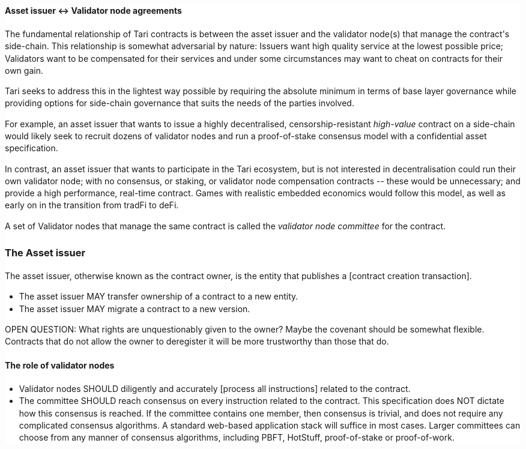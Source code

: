 #### Asset issuer <-> Validator node agreements

The fundamental relationship of Tari contracts is between the asset issuer and the validator node(s) that manage
the contract's side-chain. This relationship is somewhat adversarial by nature: Issuers want high quality service at
the lowest possible price; Validators want to be compensated for their services and under some circumstances may want
to cheat on contracts for their own gain.

Tari seeks to address this in the lightest way possible by requiring the absolute minimum in terms of base layer governance
while providing options for side-chain governance that suits the needs of the parties involved.

For example, an asset
issuer that wants to issue a highly decentralised, censorship-resistant _high-value_ contract on a side-chain would likely
seek to recruit dozens of validator nodes and run a proof-of-stake consensus model with a confidential asset specification.

In contrast, an asset issuer that wants to participate in the Tari ecosystem, but is not interested in decentralisation
could run their own validator node; with no consensus, or staking, or validator node compensation contracts -- these
would be unnecessary; and provide a high performance, real-time contract. Games with realistic embedded economics would
follow this model, as well as early on in the transition from tradFi to deFi.

A set of Validator nodes that manage the same contract is called the _validator node committee_ for the contract.

### The Asset issuer
[asset issuer]: #asset_issuer

The asset issuer, otherwise known as the contract owner, is the entity that publishes a [contract creation transaction].

* The asset issuer MAY transfer ownership of a contract to a new entity.
* The asset issuer MAY migrate a contract to a new version.

OPEN QUESTION: What rights are unquestionably given to the owner? Maybe the covenant should be somewhat flexible.
Contracts that do not allow the owner to deregister it will be more trustworthy than those that do.

#### The role of validator nodes

* Validator nodes SHOULD diligently and accurately [process all instructions] related to the contract.
* The committee SHOULD reach consensus on every instruction related to the contract. This specification does NOT dictate how this
  consensus is reached. If the committee contains one member, then consensus is trivial, and does not require any complicated
  consensus algorithms. A standard web-based application stack will suffice in most cases.
  Larger committees can choose from any manner of consensus algorithms, including PBFT, HotStuff, proof-of-stake or
  proof-of-work.


[contract lifecycle]: #the-contract-lifecycle "The contract lifecycle"
[contract instantiation]: #contract-instantiation "Contract Instantiation"
[contract definition transaction]: #the-contract-definition-transaction "The contract definition transaction"
[contract constitution]: #the-validator-committee-proposal "The validator committee proposal"
[contract acceptance transaction]: #the-contract-acceptance-transaction "The contract acceptance transaction"
[peg-in period]: #the-peg-in-period "The peg-in period"
[peg-in transaction]: #the-peg-in-transaction "The peg-in transaction"
[checkpoint]: #checkpoint-transactions "Checkpoint transactions"
[contract user accounts]: #contract-user-accounts
[RFC-0001]: RFC-0001_overview.md
[the role of the base layer]: RFC-0001_overview.md#the-role-of-the-base-layer
[Zether]: https://eprint.iacr.org/2019/191.pdf
[comms network]: RFC-0172_PeerToPeerMessagingProtocol.md
